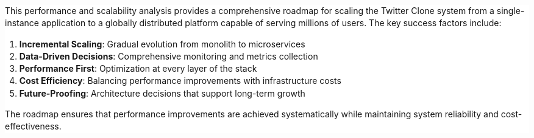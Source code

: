This performance and scalability analysis provides a comprehensive roadmap for scaling the Twitter Clone system from a single-instance application to a globally distributed platform capable of serving millions of users. The key success factors include:

1. **Incremental Scaling**: Gradual evolution from monolith to microservices
2. **Data-Driven Decisions**: Comprehensive monitoring and metrics collection
3. **Performance First**: Optimization at every layer of the stack
4. **Cost Efficiency**: Balancing performance improvements with infrastructure costs
5. **Future-Proofing**: Architecture decisions that support long-term growth

The roadmap ensures that performance improvements are achieved systematically while maintaining system reliability and cost-effectiveness.
